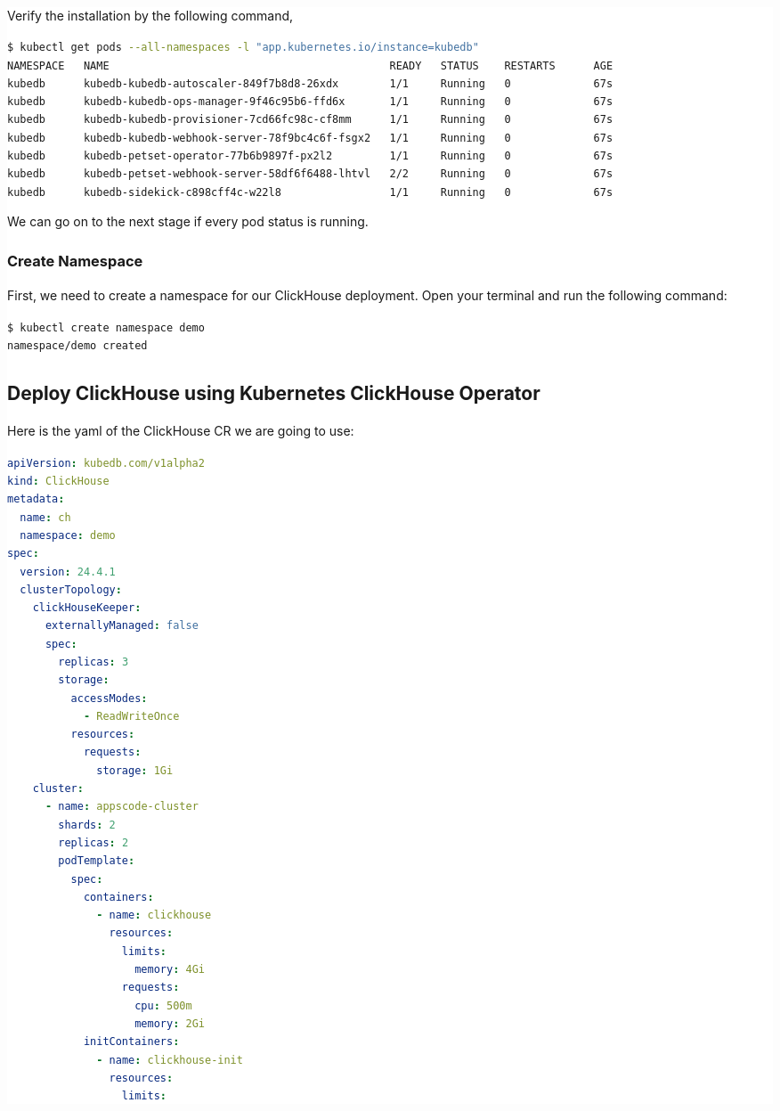 Verify the installation by the following command,

```bash
$ kubectl get pods --all-namespaces -l "app.kubernetes.io/instance=kubedb"
NAMESPACE   NAME                                            READY   STATUS    RESTARTS      AGE
kubedb      kubedb-kubedb-autoscaler-849f7b8d8-26xdx        1/1     Running   0             67s
kubedb      kubedb-kubedb-ops-manager-9f46c95b6-ffd6x       1/1     Running   0             67s
kubedb      kubedb-kubedb-provisioner-7cd66fc98c-cf8mm      1/1     Running   0             67s
kubedb      kubedb-kubedb-webhook-server-78f9bc4c6f-fsgx2   1/1     Running   0             67s
kubedb      kubedb-petset-operator-77b6b9897f-px2l2         1/1     Running   0             67s
kubedb      kubedb-petset-webhook-server-58df6f6488-lhtvl   2/2     Running   0             67s
kubedb      kubedb-sidekick-c898cff4c-w22l8                 1/1     Running   0             67s
``` 
We can go on to the next stage if every pod status is running.


### Create Namespace
First, we need to create a namespace for our ClickHouse deployment. Open your terminal and run the following command:

```bash
$ kubectl create namespace demo
namespace/demo created
```
## Deploy ClickHouse using Kubernetes ClickHouse Operator

Here is the yaml of the ClickHouse CR we are going to use:

```yaml
apiVersion: kubedb.com/v1alpha2
kind: ClickHouse
metadata:
  name: ch
  namespace: demo
spec:
  version: 24.4.1
  clusterTopology:
    clickHouseKeeper:
      externallyManaged: false
      spec:
        replicas: 3
        storage:
          accessModes:
            - ReadWriteOnce
          resources:
            requests:
              storage: 1Gi
    cluster:
      - name: appscode-cluster
        shards: 2
        replicas: 2
        podTemplate:
          spec:
            containers:
              - name: clickhouse
                resources:
                  limits:
                    memory: 4Gi
                  requests:
                    cpu: 500m
                    memory: 2Gi
            initContainers:
              - name: clickhouse-init
                resources:
                  limits:
```